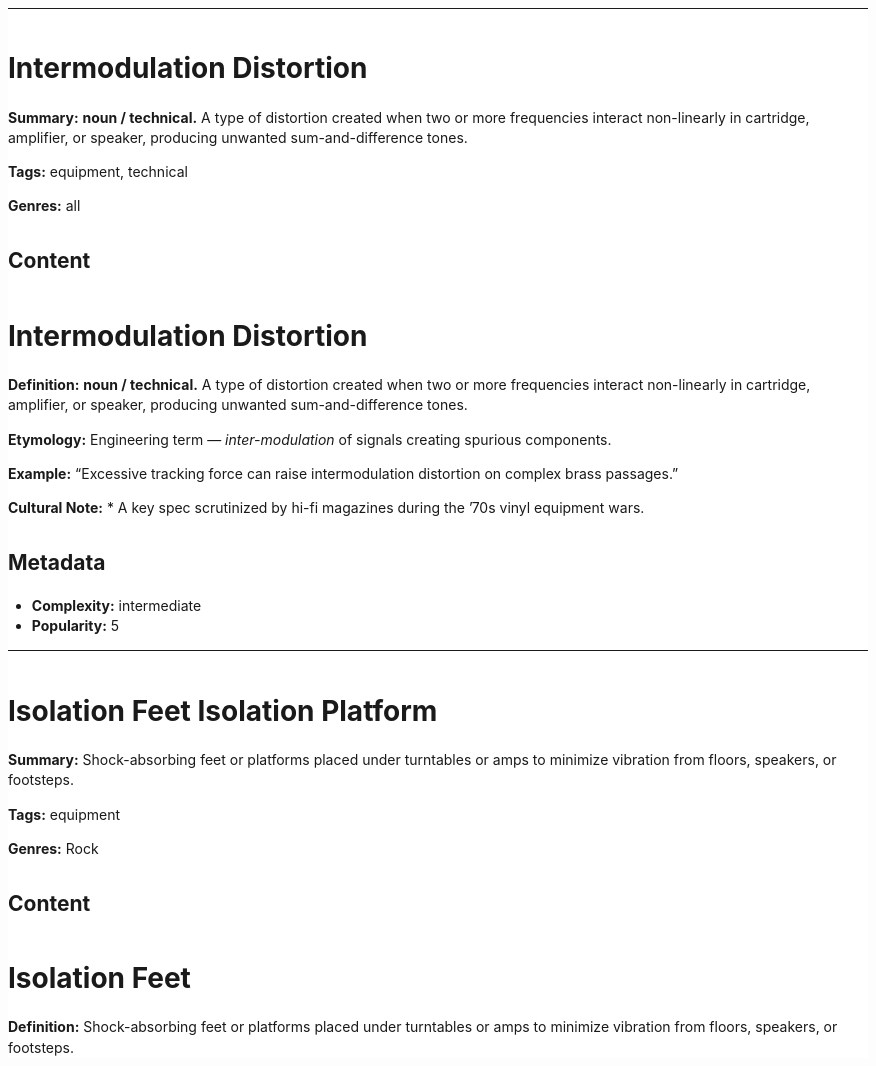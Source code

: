 
---

# Intermodulation Distortion

**Summary:** **noun / technical.** A type of distortion created when two or more frequencies interact non-linearly in cartridge, amplifier, or speaker, producing unwanted sum-and-difference tones.

**Tags:** equipment, technical

**Genres:** all

## Content

# Intermodulation Distortion

**Definition:** **noun / technical.** A type of distortion created when two or more frequencies interact non-linearly in cartridge, amplifier, or speaker, producing unwanted sum-and-difference tones.

**Etymology:** Engineering term — *inter-modulation* of signals creating spurious components.

**Example:** “Excessive tracking force can raise intermodulation distortion on complex brass passages.”

**Cultural Note:** * A key spec scrutinized by hi-fi magazines during the ’70s vinyl equipment wars.

## Metadata

- **Complexity:** intermediate
- **Popularity:** 5


---

# Isolation Feet Isolation Platform

**Summary:** Shock-absorbing feet or platforms placed under turntables or amps to minimize vibration from floors, speakers, or footsteps.

**Tags:** equipment

**Genres:** Rock

## Content

# Isolation Feet

**Definition:** Shock-absorbing feet or platforms placed under turntables or amps to minimize vibration from floors, speakers, or footsteps.
